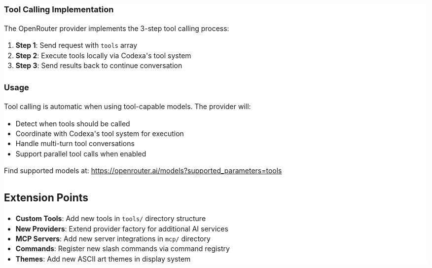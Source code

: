 ### Tool Calling Implementation
The OpenRouter provider implements the 3-step tool calling process:
1. **Step 1**: Send request with `tools` array
2. **Step 2**: Execute tools locally via Codexa's tool system  
3. **Step 3**: Send results back to continue conversation

### Usage
Tool calling is automatic when using tool-capable models. The provider will:
- Detect when tools should be called
- Coordinate with Codexa's tool system for execution
- Handle multi-turn tool conversations
- Support parallel tool calls when enabled

Find supported models at: https://openrouter.ai/models?supported_parameters=tools

## Extension Points

- **Custom Tools**: Add new tools in `tools/` directory structure
- **New Providers**: Extend provider factory for additional AI services  
- **MCP Servers**: Add new server integrations in `mcp/` directory
- **Commands**: Register new slash commands via command registry
- **Themes**: Add new ASCII art themes in display system